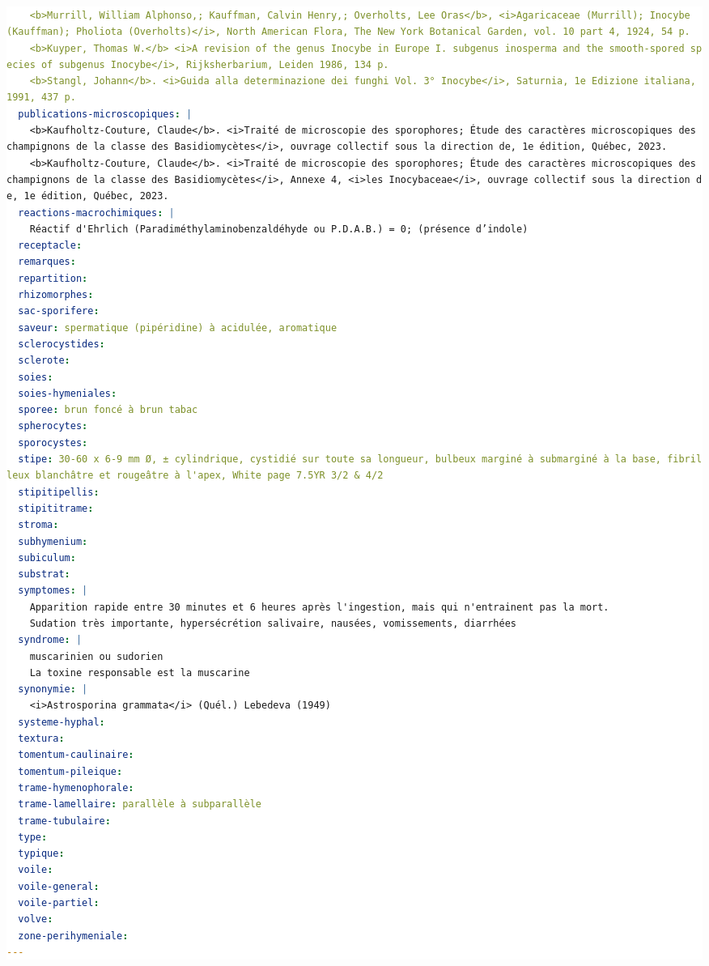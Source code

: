 ```yaml
    <b>Murrill, William Alphonso,; Kauffman, Calvin Henry,; Overholts, Lee Oras</b>, <i>Agaricaceae (Murrill); Inocybe (Kauffman); Pholiota (Overholts)</i>, North American Flora, The New York Botanical Garden, vol. 10 part 4, 1924, 54 p.
    <b>Kuyper, Thomas W.</b> <i>A revision of the genus Inocybe in Europe I. subgenus inosperma and the smooth-spored species of subgenus Inocybe</i>, Rijksherbarium, Leiden 1986, 134 p.
    <b>Stangl, Johann</b>. <i>Guida alla determinazione dei funghi Vol. 3° Inocybe</i>, Saturnia, 1e Edizione italiana, 1991, 437 p.
  publications-microscopiques: |
    <b>Kaufholtz-Couture, Claude</b>. <i>Traité de microscopie des sporophores; Étude des caractères microscopiques des champignons de la classe des Basidiomycètes</i>, ouvrage collectif sous la direction de, 1e édition, Québec, 2023.
    <b>Kaufholtz-Couture, Claude</b>. <i>Traité de microscopie des sporophores; Étude des caractères microscopiques des champignons de la classe des Basidiomycètes</i>, Annexe 4, <i>les Inocybaceae</i>, ouvrage collectif sous la direction de, 1e édition, Québec, 2023.
  reactions-macrochimiques: |
    Réactif d'Ehrlich (Paradiméthylaminobenzaldéhyde ou P.D.A.B.) = 0; (présence d’indole)
  receptacle: 
  remarques: 
  repartition: 
  rhizomorphes: 
  sac-sporifere: 
  saveur: spermatique (pipéridine) à acidulée, aromatique
  sclerocystides: 
  sclerote: 
  soies: 
  soies-hymeniales: 
  sporee: brun foncé à brun tabac
  spherocytes: 
  sporocystes: 
  stipe: 30-60 x 6-9 mm Ø, ± cylindrique, cystidié sur toute sa longueur, bulbeux marginé à submarginé à la base, fibrilleux blanchâtre et rougeâtre à l'apex, White page 7.5YR 3/2 & 4/2
  stipitipellis: 
  stipititrame: 
  stroma: 
  subhymenium: 
  subiculum: 
  substrat: 
  symptomes: |
    Apparition rapide entre 30 minutes et 6 heures après l'ingestion, mais qui n'entrainent pas la mort.
    Sudation très importante, hypersécrétion salivaire, nausées, vomissements, diarrhées
  syndrome: |
    muscarinien ou sudorien
    La toxine responsable est la muscarine
  synonymie: |
    <i>Astrosporina grammata</i> (Quél.) Lebedeva (1949)
  systeme-hyphal: 
  textura: 
  tomentum-caulinaire: 
  tomentum-pileique: 
  trame-hymenophorale: 
  trame-lamellaire: parallèle à subparallèle
  trame-tubulaire: 
  type: 
  typique: 
  voile: 
  voile-general: 
  voile-partiel: 
  volve: 
  zone-perihymeniale: 
---
```

